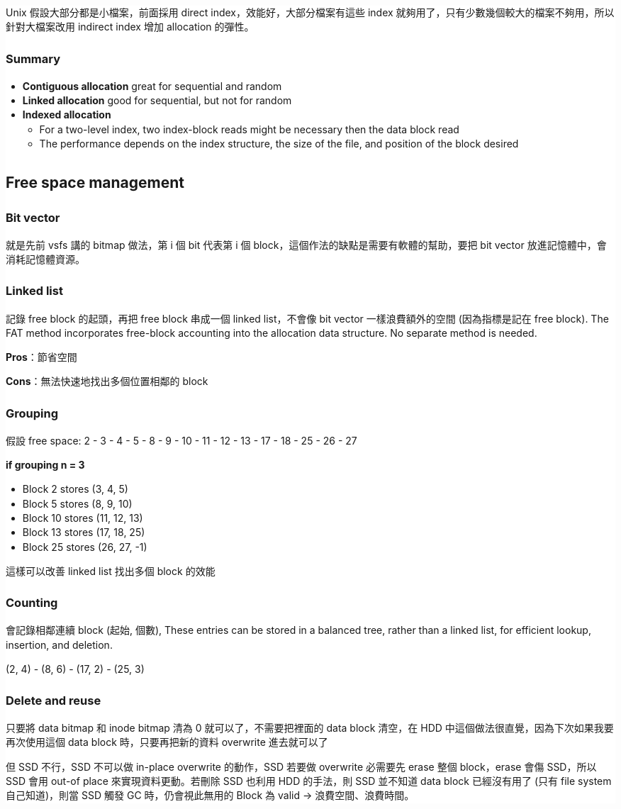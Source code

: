 Unix 假設大部分都是小檔案，前面採用 direct index，效能好，大部分檔案有這些 index 就夠用了，只有少數幾個較大的檔案不夠用，所以針對大檔案改用 indirect index 增加 allocation 的彈性。

### Summary

+ **Contiguous allocation** great for sequential and random
+ **Linked allocation** good for sequential, but not for random
+ **Indexed allocation**
  + For a two-level index, two index-block reads might be necessary then the data block read
  + The performance depends on the index structure, the size of the file, and position of the block desired

## Free space management

### Bit vector

就是先前 vsfs 講的 bitmap 做法，第 i 個 bit 代表第 i 個 block，這個作法的缺點是需要有軟體的幫助，要把 bit vector 放進記憶體中，會消耗記憶體資源。

### Linked list

記錄 free block 的起頭，再把 free block 串成一個 linked list，不會像 bit vector 一樣浪費額外的空間 (因為指標是記在 free block). The FAT method incorporates free-block accounting into the allocation data structure. No separate method is needed.

**Pros**：節省空間

**Cons**：無法快速地找出多個位置相鄰的 block

### Grouping

假設 free space: 2 - 3 - 4 - 5 - 8 - 9 - 10 - 11 - 12 - 13 - 17 - 18 - 25 - 26 - 27

**if grouping n = 3**

+ Block 2 stores (3, 4, 5)
+ Block 5 stores (8, 9, 10)
+ Block 10 stores (11, 12, 13)
+ Block 13 stores (17, 18, 25)
+ Block 25 stores (26, 27, -1)

這樣可以改善 linked list 找出多個 block 的效能

### Counting

會記錄相鄰連續 block (起始, 個數), These entries can be stored in a balanced tree, rather than a linked list, for efficient lookup, insertion, and deletion.

(2, 4) - (8, 6) - (17, 2) - (25, 3)

 ### Delete and reuse

只要將 data bitmap 和 inode bitmap 清為 0 就可以了，不需要把裡面的 data block 清空，在 HDD 中這個做法很直覺，因為下次如果我要再次使用這個 data block 時，只要再把新的資料 overwrite 進去就可以了

但 SSD 不行，SSD 不可以做 in-place overwrite 的動作，SSD 若要做 overwrite 必需要先 erase 整個 block，erase 會傷 SSD，所以 SSD 會用 out-of place 來實現資料更動。若刪除 SSD 也利用 HDD 的手法，則 SSD 並不知道 data block 已經沒有用了 (只有 file system 自己知道)，則當 SSD 觸發 GC 時，仍會視此無用的 Block 為 valid → 浪費空間、浪費時間。
